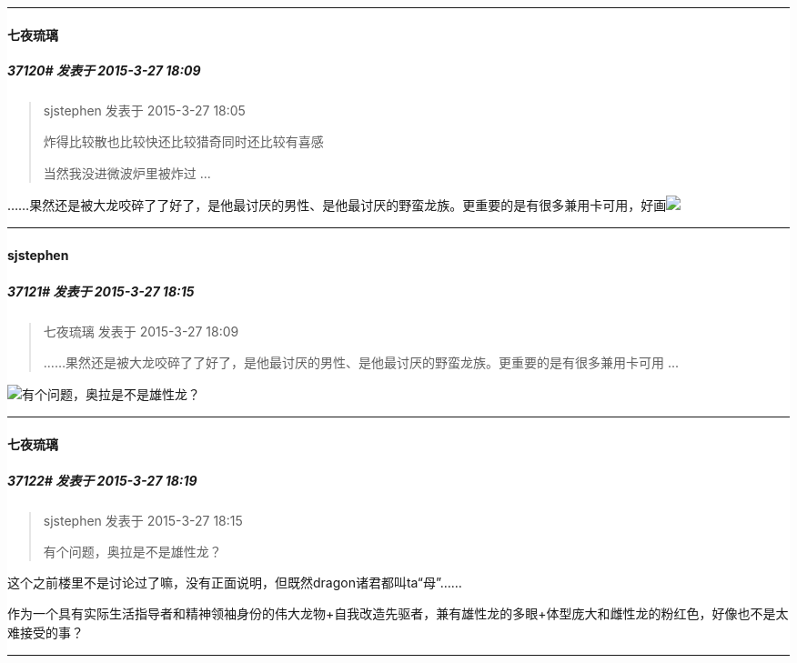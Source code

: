 





-----

####  七夜琉璃  
##### 37120#       发表于 2015-3-27 18:09



<blockquote>sjstephen 发表于 2015-3-27 18:05

炸得比较散也比较快还比较猎奇同时还比较有喜感


当然我没进微波炉里被炸过 ...</blockquote>
……果然还是被大龙咬碎了了好了，是他最讨厌的男性、是他最讨厌的野蛮龙族。更重要的是有很多兼用卡可用，好画<img src="https://static.saraba1st.com/image/smiley/face/131.gif" referrerpolicy="no-referrer">







-----

####  sjstephen  
##### 37121#       发表于 2015-3-27 18:15



<blockquote>七夜琉璃 发表于 2015-3-27 18:09

……果然还是被大龙咬碎了了好了，是他最讨厌的男性、是他最讨厌的野蛮龙族。更重要的是有很多兼用卡可用 ...</blockquote>
<img src="https://static.saraba1st.com/image/smiley/face/117.gif" referrerpolicy="no-referrer">有个问题，奥拉是不是雄性龙？







-----

####  七夜琉璃  
##### 37122#       发表于 2015-3-27 18:19



<blockquote>sjstephen 发表于 2015-3-27 18:15

有个问题，奥拉是不是雄性龙？</blockquote>
这个之前楼里不是讨论过了嘛，没有正面说明，但既然dragon诸君都叫ta“母”……


作为一个具有实际生活指导者和精神领袖身份的伟大龙物+自我改造先驱者，兼有雄性龙的多眼+体型庞大和雌性龙的粉红色，好像也不是太难接受的事？







-----
